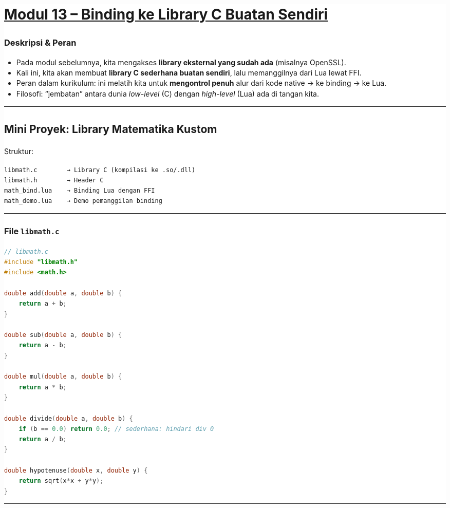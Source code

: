 

# **[Modul 13 – Binding ke Library C Buatan Sendiri][0]**

### Deskripsi & Peran

* Pada modul sebelumnya, kita mengakses **library eksternal yang sudah ada** (misalnya OpenSSL).
* Kali ini, kita akan membuat **library C sederhana buatan sendiri**, lalu memanggilnya dari Lua lewat FFI.
* Peran dalam kurikulum: ini melatih kita untuk **mengontrol penuh** alur dari kode native → ke binding → ke Lua.
* Filosofi: “jembatan” antara dunia *low-level* (C) dengan *high-level* (Lua) ada di tangan kita.

---

## Mini Proyek: Library Matematika Kustom

Struktur:

```
libmath.c        → Library C (kompilasi ke .so/.dll)
libmath.h        → Header C
math_bind.lua    → Binding Lua dengan FFI
math_demo.lua    → Demo pemanggilan binding
```

---

### File `libmath.c`

```c
// libmath.c
#include "libmath.h"
#include <math.h>

double add(double a, double b) {
    return a + b;
}

double sub(double a, double b) {
    return a - b;
}

double mul(double a, double b) {
    return a * b;
}

double divide(double a, double b) {
    if (b == 0.0) return 0.0; // sederhana: hindari div 0
    return a / b;
}

double hypotenuse(double x, double y) {
    return sqrt(x*x + y*y);
}
```

---

[domain]: ../../../../../../README.md
[kurikulum]: ../../../../README.md
[sebelumnya]: ../bagian-12/README.md
[selanjutnya]: ../bagian-14/README.md
[0]: ../README.md
[1]: ../
[2]: ../
[3]: ../
[4]: ../
[5]: ../
[6]: ../
[7]: ../
[8]: ../
[9]: ../
[10]: ../
[11]: ../
[12]: ../
[13]: ../
[14]: ../
[15]: ../
[16]: ../
[17]: ../
[18]: ../